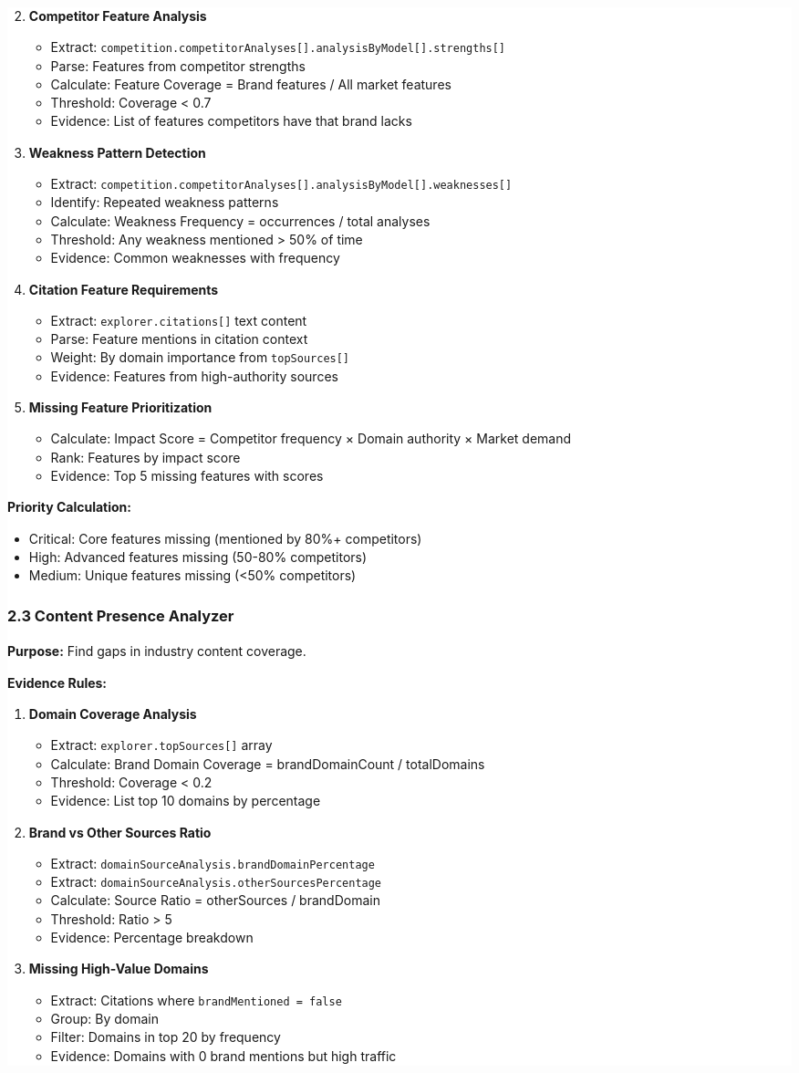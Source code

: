2. **Competitor Feature Analysis**
   - Extract: `competition.competitorAnalyses[].analysisByModel[].strengths[]`
   - Parse: Features from competitor strengths
   - Calculate: Feature Coverage = Brand features / All market features
   - Threshold: Coverage < 0.7
   - Evidence: List of features competitors have that brand lacks

3. **Weakness Pattern Detection**
   - Extract: `competition.competitorAnalyses[].analysisByModel[].weaknesses[]`
   - Identify: Repeated weakness patterns
   - Calculate: Weakness Frequency = occurrences / total analyses
   - Threshold: Any weakness mentioned > 50% of time
   - Evidence: Common weaknesses with frequency

4. **Citation Feature Requirements**
   - Extract: `explorer.citations[]` text content
   - Parse: Feature mentions in citation context
   - Weight: By domain importance from `topSources[]`
   - Evidence: Features from high-authority sources

5. **Missing Feature Prioritization**
   - Calculate: Impact Score = Competitor frequency × Domain authority × Market demand
   - Rank: Features by impact score
   - Evidence: Top 5 missing features with scores

**Priority Calculation:**
- Critical: Core features missing (mentioned by 80%+ competitors)
- High: Advanced features missing (50-80% competitors)
- Medium: Unique features missing (<50% competitors)

### 2.3 Content Presence Analyzer

**Purpose:** Find gaps in industry content coverage.

**Evidence Rules:**

1. **Domain Coverage Analysis**
   - Extract: `explorer.topSources[]` array
   - Calculate: Brand Domain Coverage = brandDomainCount / totalDomains
   - Threshold: Coverage < 0.2
   - Evidence: List top 10 domains by percentage

2. **Brand vs Other Sources Ratio**
   - Extract: `domainSourceAnalysis.brandDomainPercentage`
   - Extract: `domainSourceAnalysis.otherSourcesPercentage`
   - Calculate: Source Ratio = otherSources / brandDomain
   - Threshold: Ratio > 5
   - Evidence: Percentage breakdown

3. **Missing High-Value Domains**
   - Extract: Citations where `brandMentioned = false`
   - Group: By domain
   - Filter: Domains in top 20 by frequency
   - Evidence: Domains with 0 brand mentions but high traffic
